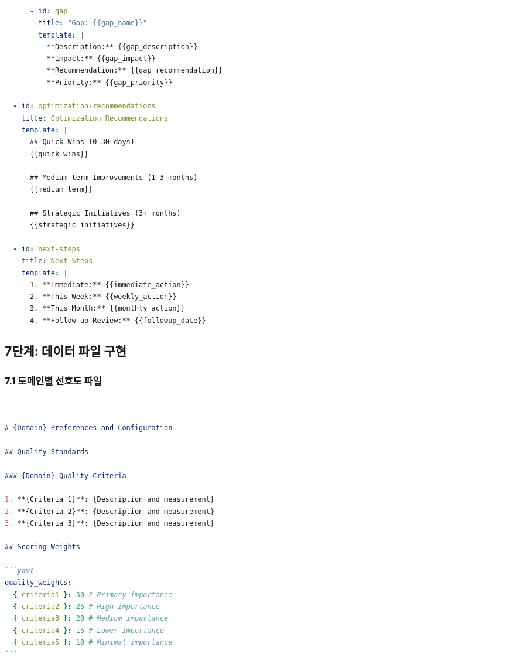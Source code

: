 ```yaml
      - id: gap
        title: "Gap: {{gap_name}}"
        template: |
          **Description:** {{gap_description}}
          **Impact:** {{gap_impact}}
          **Recommendation:** {{gap_recommendation}}
          **Priority:** {{gap_priority}}

  - id: optimization-recommendations
    title: Optimization Recommendations
    template: |
      ## Quick Wins (0-30 days)
      {{quick_wins}}

      ## Medium-term Improvements (1-3 months)
      {{medium_term}}

      ## Strategic Initiatives (3+ months)
      {{strategic_initiatives}}

  - id: next-steps
    title: Next Steps
    template: |
      1. **Immediate:** {{immediate_action}}
      2. **This Week:** {{weekly_action}}
      3. **This Month:** {{monthly_action}}
      4. **Follow-up Review:** {{followup_date}}
```

## 7단계: 데이터 파일 구현

### 7.1 도메인별 선호도 파일

````markdown


# {Domain} Preferences and Configuration

## Quality Standards

### {Domain} Quality Criteria

1. **{Criteria 1}**: {Description and measurement}
2. **{Criteria 2}**: {Description and measurement}
3. **{Criteria 3}**: {Description and measurement}

## Scoring Weights

```yaml
quality_weights:
  { criteria1 }: 30 # Primary importance
  { criteria2 }: 25 # High importance
  { criteria3 }: 20 # Medium importance
  { criteria4 }: 15 # Lower importance
  { criteria5 }: 10 # Minimal importance
```
````

